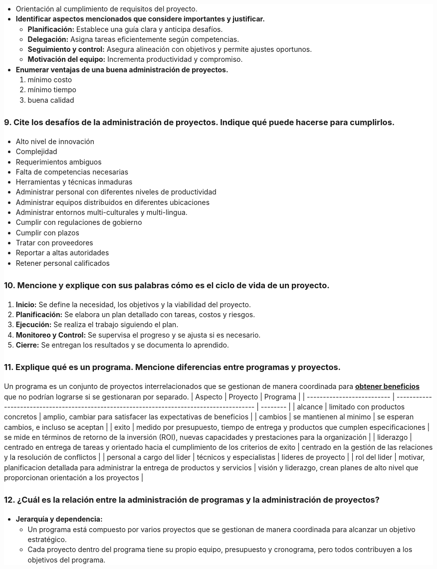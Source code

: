   - Orientación al cumplimiento de requisitos del proyecto.​
- **Identificar aspectos mencionados que considere importantes y justificar.**  
  - **Planificación:** Establece una guía clara y anticipa desafíos.​
  - **Delegación:** Asigna tareas eficientemente según competencias.​
  - **Seguimiento y control:** Asegura alineación con objetivos y permite ajustes oportunos.​
  - **Motivación del equipo:** Incrementa productividad y compromiso.
- **Enumerar ventajas de una buena administración de proyectos.**  
    1) mínimo costo
    2) mínimo tiempo
    3) buena calidad
### 9. Cite los desafíos de la administración de proyectos. Indique qué puede hacerse para cumplirlos.  
- Alto nivel de innovación
- Complejidad
- Requerimientos ambiguos
- Falta de competencias necesarias
- Herramientas y técnicas inmaduras
- Administrar personal con diferentes niveles de productividad
- Administrar equipos distribuidos en diferentes ubicaciones
- Administrar entornos multi-culturales y multi-lingua.
- Cumplir con regulaciones de gobierno
- Cumplir con plazos
- Tratar con proveedores
- Reportar a altas autoridades
- Retener personal calificados
### 10. Mencione y explique con sus palabras cómo es el ciclo de vida de un proyecto. 
1) **Inicio:** Se define la necesidad, los objetivos y la viabilidad del proyecto.
2) **Planificación:** Se elabora un plan detallado con tareas, costos y riesgos.
3) **Ejecución:** Se realiza el trabajo siguiendo el plan.
4) **Monitoreo y Control:** Se supervisa el progreso y se ajusta si es necesario.
5) **Cierre:** Se entregan los resultados y se documenta lo aprendido.
### 11. Explique qué es un programa. Mencione diferencias entre programas y proyectos.  
Un programa es un conjunto de proyectos interrelacionados que se gestionan de manera coordinada para **<u>obtener beneficios</u>** que no podrían lograrse si se gestionaran por separado. 
| Aspecto                    | Proyecto                                                                                  | Programa |
| -------------------------- | ----------------------------------------------------------------------------------------- | -------- |
| alcance                    | limitado con productos concretos                                                          | amplio, cambiar para satisfacer las expectativas de beneficios |
| cambios                    | se mantienen al minimo                                                                    | se esperan cambios, e incluso se aceptan                       |
| exito                      | medido por presupuesto, tiempo de entrega y productos que cumplen especificaciones        | se mide en términos de retorno de la inversión (ROI), nuevas capacidades y prestaciones para la organización |
| liderazgo                  | centrado en entrega de tareas y orientado hacia el cumplimiento de los criterios de exito | centrado en la gestión de las relaciones y la resolución de conflictos |
| personal a cargo del lider | técnicos y especialistas                                                                  | lideres de proyecto |
| rol del lider              | motivar, planificacion detallada para administrar la entrega de productos y servicios     | visión y liderazgo, crean planes de alto nivel que proporcionan orientación a los proyectos |
### 12. ¿Cuál es la relación entre la administración de programas y la administración de proyectos?  
- **Jerarquía y dependencia:**
  - Un programa está compuesto por varios proyectos que se gestionan de manera coordinada para alcanzar un objetivo estratégico.
  - Cada proyecto dentro del programa tiene su propio equipo, presupuesto y cronograma, pero todos contribuyen a los objetivos del programa.
